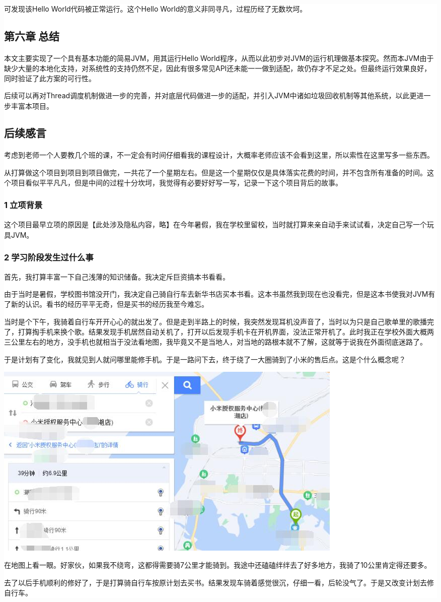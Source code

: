 可发现该Hello World代码被正常运行。这个Hello World的意义非同寻凡，过程历经了无数坎坷。


## 第六章 总结

本文主要实现了一个具有基本功能的简易JVM，用其运行Hello World程序，从而以此初步对JVM的运行机理做基本探究。然而本JVM由于缺少大量的本地化支持，对系统性的支持仍然不足，因此有很多常见API还未能一一做到适配，故仍存才不足之处。但最终运行效果良好，同时验证了此方案的可行性。

后续可以再对Thread调度机制做进一步的完善，并对底层代码做进一步的适配，并引入JVM中诸如垃圾回收机制等其他系统，以此更进一步丰富本项目。

## 后续感言

考虑到老师一个人要教几个班的课，不一定会有时间仔细看我的课程设计，大概率老师应该不会看到这里，所以索性在这里写多一些东西。

从打算做这个项目到项目到项目做完，一共花了一个星期左右。但是这一个星期仅仅是具体落实花费的时间，并不包含所有准备的时间。这个项目看似平平凡凡，但是中间的过程十分坎坷，我觉得有必要好好写一写，记录一下这个项目背后的故事。

### 1 立项背景

这个项目最早立项的原因是【此处涉及隐私内容，略】在今年暑假，我在学校里留校，当时就打算来亲自动手来试试看，决定自己写一个玩具JVM。

### 2 学习阶段发生过什么事

首先，我打算丰富一下自己浅薄的知识储备。我决定斥巨资搞本书看看。

由于当时是暑假，学校图书馆没开门，我决定自己骑自行车去新华书店买本书看。这本书虽然我到现在也没看完，但是这本书使我对JVM有了新的认识。看书的经历平平无奇，但是买书的经历我至今难忘。

当时是个下午，我骑着自行车开开心心的就出发了。但是走到半路上的时候，我突然发现耳机没声音了，当时以为只是自己歌单里的歌播完了，打算掏手机来换个歌。结果发现手机居然自动关机了，打开以后发现手机卡在开机界面，没法正常开机了。此时我正在学校外面大概两三公里左右的地方，没手机也就相当于没法看地图，我毕竟又不是当地人，对当地的路根本就不了解，这就等于说我在外面彻底迷路了。

于是计划有了变化，我就见到人就问哪里能修手机。于是一路问下去，终于绕了一大圈骑到了小米的售后点。这是个什么概念呢？

![](pic/10.jpg)

在地图上看一眼。好家伙，如果我不绕弯，这都得需要骑7公里才能骑到。我途中还磕磕绊绊去了好多地方，我骑了10公里肯定得还要多。

去了以后手机顺利的修好了，于是打算骑自行车按原计划去买书。结果发现车骑着感觉很沉，仔细一看，后轮没气了。于是又改变计划去修自行车。
